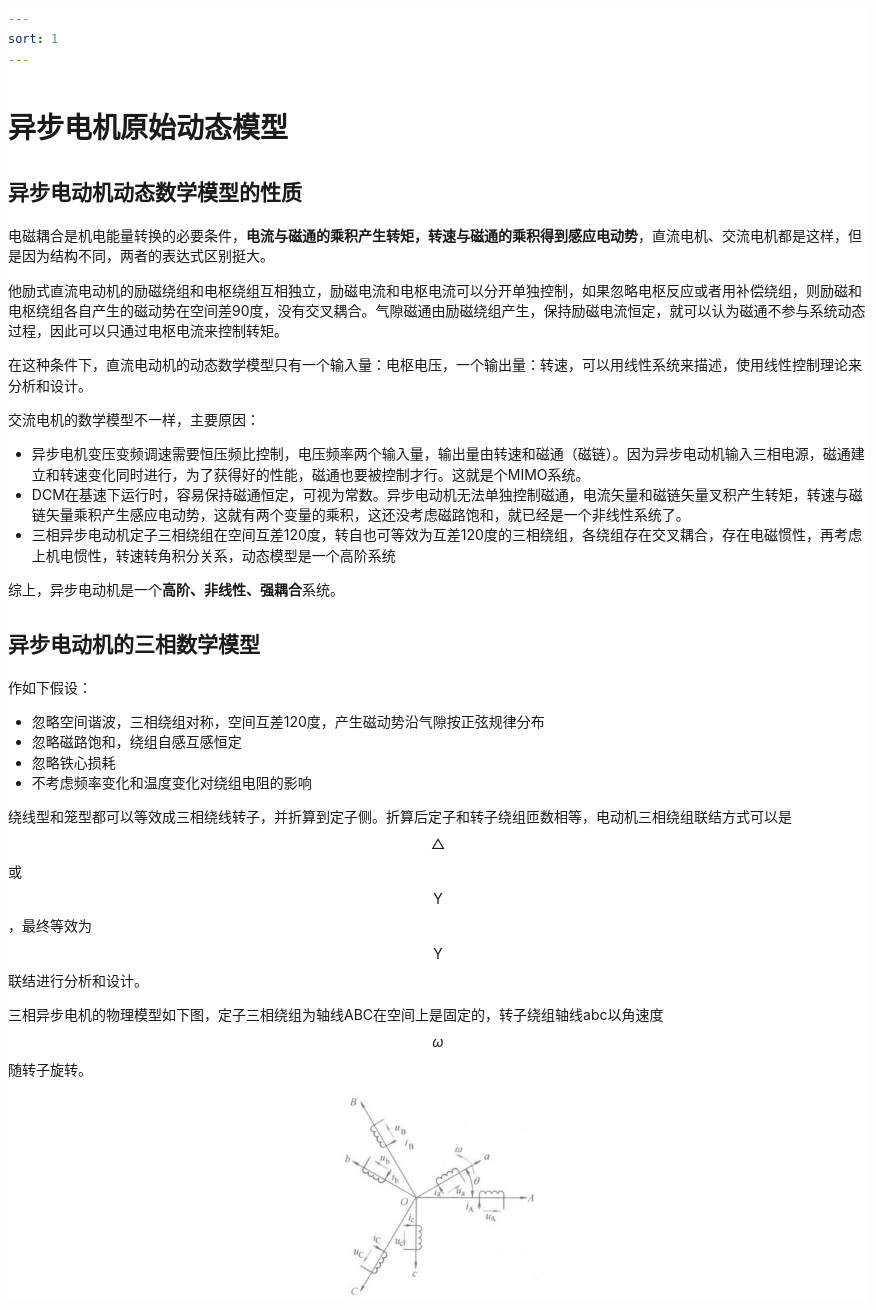 ```yaml
---
sort: 1
---
```

# 异步电机原始动态模型

## 异步电动机动态数学模型的性质

电磁耦合是机电能量转换的必要条件，**电流与磁通的乘积产生转矩，转速与磁通的乘积得到感应电动势**，直流电机、交流电机都是这样，但是因为结构不同，两者的表达式区别挺大。


他励式直流电动机的励磁绕组和电枢绕组互相独立，励磁电流和电枢电流可以分开单独控制，如果忽略电枢反应或者用补偿绕组，则励磁和电枢绕组各自产生的磁动势在空间差90度，没有交叉耦合。气隙磁通由励磁绕组产生，保持励磁电流恒定，就可以认为磁通不参与系统动态过程，因此可以只通过电枢电流来控制转矩。

在这种条件下，直流电动机的动态数学模型只有一个输入量：电枢电压，一个输出量：转速，可以用线性系统来描述，使用线性控制理论来分析和设计。

交流电机的数学模型不一样，主要原因：
- 异步电机变压变频调速需要恒压频比控制，电压频率两个输入量，输出量由转速和磁通（磁链）。因为异步电动机输入三相电源，磁通建立和转速变化同时进行，为了获得好的性能，磁通也要被控制才行。这就是个MIMO系统。
- DCM在基速下运行时，容易保持磁通恒定，可视为常数。异步电动机无法单独控制磁通，电流矢量和磁链矢量叉积产生转矩，转速与磁链矢量乘积产生感应电动势，这就有两个变量的乘积，这还没考虑磁路饱和，就已经是一个非线性系统了。
- 三相异步电动机定子三相绕组在空间互差120度，转自也可等效为互差120度的三相绕组，各绕组存在交叉耦合，存在电磁惯性，再考虑上机电惯性，转速转角积分关系，动态模型是一个高阶系统

综上，异步电动机是一个**高阶、非线性、强耦合**系统。

## 异步电动机的三相数学模型

作如下假设：
- 忽略空间谐波，三相绕组对称，空间互差120度，产生磁动势沿气隙按正弦规律分布
- 忽略磁路饱和，绕组自感互感恒定
- 忽略铁心损耗
- 不考虑频率变化和温度变化对绕组电阻的影响

绕线型和笼型都可以等效成三相绕线转子，并折算到定子侧。折算后定子和转子绕组匝数相等，电动机三相绕组联结方式可以是 $$ \triangle $$或$$ \text{Y} $$，最终等效为$$ \text{Y} $$联结进行分析和设计。


三相异步电机的物理模型如下图，定子三相绕组为轴线ABC在空间上是固定的，转子绕组轴线abc以角速度$$ \omega $$随转子旋转。

<center>
    <img src="./images/异步电机物理模型.jpg" width=200 />
</center>
